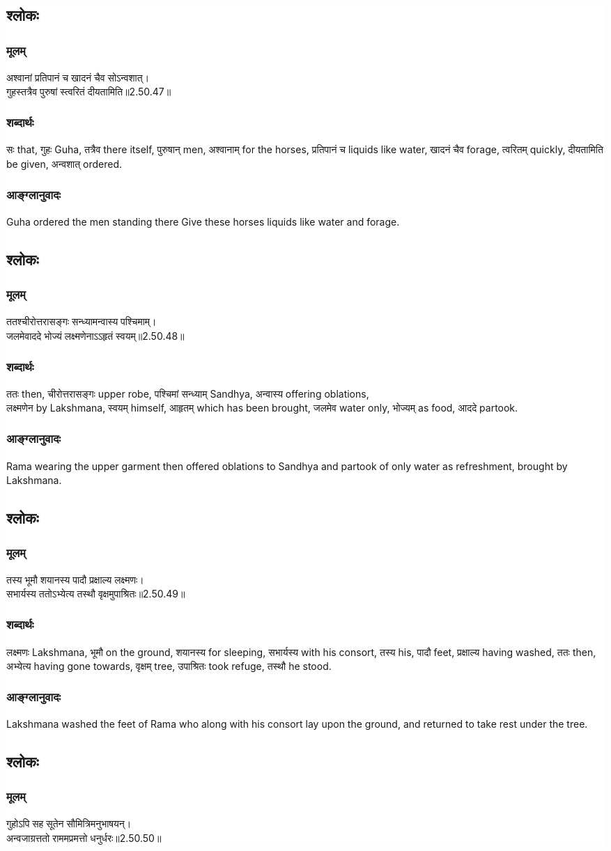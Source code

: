 

## श्लोकः
### मूलम्
अश्वानां प्रतिपानं च खादनं चैव सोऽन्वशात्।  
गुहस्तत्रैव पुरुषां स्त्वरितं दीयतामिति॥2.50.47॥

### शब्दार्थः
सः that, गुहः Guha, तत्रैव there itself, पुरुषान् men, अश्वानाम् for the horses, प्रतिपानं च liquids like water, खादनं चैव forage, त्वरितम् quickly, दीयतामिति be given, अन्वशात् ordered.

### आङ्ग्लानुवादः
Guha ordered the men standing there Give these horses liquids like water and forage.



## श्लोकः
### मूलम्
ततश्चीरोत्तरासङ्गः सन्ध्यामन्वास्य पश्चिमाम्।  
जलमेवाददे भोज्यं लक्ष्मणेनाऽऽहृतं स्वयम्॥2.50.48॥

### शब्दार्थः
ततः then, चीरोत्तरासङ्गः upper robe, पश्चिमां सन्ध्याम् Sandhya,  अन्वास्य offering oblations,  
लक्ष्मणेन by Lakshmana, स्वयम् himself, आहृतम् which has been brought, जलमेव water only, भोज्यम् as food, आददे partook.

### आङ्ग्लानुवादः
Rama wearing the upper garment then offered oblations to Sandhya and partook of only water as refreshment, brought by Lakshmana.



## श्लोकः
### मूलम्
तस्य भूमौ शयानस्य पादौ प्रक्षाल्य लक्ष्मणः।  
सभार्यस्य ततोऽभ्येत्य तस्थौ वृक्षमुपाश्रितः॥2.50.49॥

### शब्दार्थः
लक्ष्मणः Lakshmana, भूमौ on the ground, शयानस्य for sleeping, सभार्यस्य with his consort, तस्य his, पादौ feet, प्रक्षाल्य having washed, ततः then, अभ्येत्य having gone towards, वृक्षम् tree, उपाश्रितः took refuge, तस्थौ he stood.

### आङ्ग्लानुवादः
Lakshmana washed the feet of Rama who along with his consort lay upon the ground, and returned to take rest under the tree.



## श्लोकः
### मूलम्
गुहोऽपि सह सूतेन सौमित्रिमनुभाषयन्।  
अन्वजाग्रत्ततो राममप्रमत्तो धनुर्धरः॥2.50.50॥
